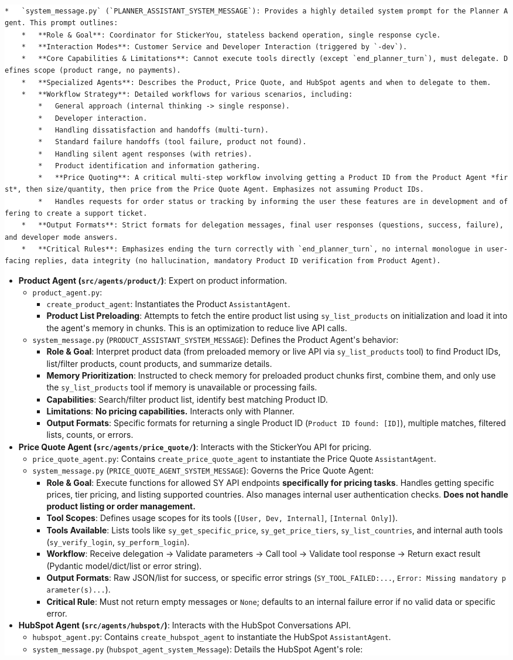     *   `system_message.py` (`PLANNER_ASSISTANT_SYSTEM_MESSAGE`): Provides a highly detailed system prompt for the Planner Agent. This prompt outlines:
        *   **Role & Goal**: Coordinator for StickerYou, stateless backend operation, single response cycle.
        *   **Interaction Modes**: Customer Service and Developer Interaction (triggered by `-dev`).
        *   **Core Capabilities & Limitations**: Cannot execute tools directly (except `end_planner_turn`), must delegate. Defines scope (product range, no payments).
        *   **Specialized Agents**: Describes the Product, Price Quote, and HubSpot agents and when to delegate to them.
        *   **Workflow Strategy**: Detailed workflows for various scenarios, including:
            *   General approach (internal thinking -> single response).
            *   Developer interaction.
            *   Handling dissatisfaction and handoffs (multi-turn).
            *   Standard failure handoffs (tool failure, product not found).
            *   Handling silent agent responses (with retries).
            *   Product identification and information gathering.
            *   **Price Quoting**: A critical multi-step workflow involving getting a Product ID from the Product Agent *first*, then size/quantity, then price from the Price Quote Agent. Emphasizes not assuming Product IDs.
            *   Handles requests for order status or tracking by informing the user these features are in development and offering to create a support ticket.
        *   **Output Formats**: Strict formats for delegation messages, final user responses (questions, success, failure), and developer mode answers.
        *   **Critical Rules**: Emphasizes ending the turn correctly with `end_planner_turn`, no internal monologue in user-facing replies, data integrity (no hallucination, mandatory Product ID verification from Product Agent).
*   **Product Agent (`src/agents/product/`)**: Expert on product information.
    *   `product_agent.py`:
        *   `create_product_agent`: Instantiates the Product `AssistantAgent`.
        *   **Product List Preloading**: Attempts to fetch the entire product list using `sy_list_products` on initialization and load it into the agent's memory in chunks. This is an optimization to reduce live API calls.
    *   `system_message.py` (`PRODUCT_ASSISTANT_SYSTEM_MESSAGE`): Defines the Product Agent's behavior:
        *   **Role & Goal**: Interpret product data (from preloaded memory or live API via `sy_list_products` tool) to find Product IDs, list/filter products, count products, and summarize details.
        *   **Memory Prioritization**: Instructed to check memory for preloaded product chunks first, combine them, and only use the `sy_list_products` tool if memory is unavailable or processing fails.
        *   **Capabilities**: Search/filter product list, identify best matching Product ID.
        *   **Limitations**: **No pricing capabilities.** Interacts only with Planner.
        *   **Output Formats**: Specific formats for returning a single Product ID (`Product ID found: [ID]`), multiple matches, filtered lists, counts, or errors.
*   **Price Quote Agent (`src/agents/price_quote/`)**: Interacts with the StickerYou API for pricing.
    *   `price_quote_agent.py`: Contains `create_price_quote_agent` to instantiate the Price Quote `AssistantAgent`.
    *   `system_message.py` (`PRICE_QUOTE_AGENT_SYSTEM_MESSAGE`): Governs the Price Quote Agent:
        *   **Role & Goal**: Execute functions for allowed SY API endpoints **specifically for pricing tasks**. Handles getting specific prices, tier pricing, and listing supported countries. Also manages internal user authentication checks. **Does not handle product listing or order management.**
        *   **Tool Scopes**: Defines usage scopes for its tools (`[User, Dev, Internal]`, `[Internal Only]`).
        *   **Tools Available**: Lists tools like `sy_get_specific_price`, `sy_get_price_tiers`, `sy_list_countries`, and internal auth tools (`sy_verify_login`, `sy_perform_login`).
        *   **Workflow**: Receive delegation -> Validate parameters -> Call tool -> Validate tool response -> Return exact result (Pydantic model/dict/list or error string).
        *   **Output Formats**: Raw JSON/list for success, or specific error strings (`SY_TOOL_FAILED:...`, `Error: Missing mandatory parameter(s)...`).
        *   **Critical Rule**: Must not return empty messages or `None`; defaults to an internal failure error if no valid data or specific error.
*   **HubSpot Agent (`src/agents/hubspot/`)**: Interacts with the HubSpot Conversations API.
    *   `hubspot_agent.py`: Contains `create_hubspot_agent` to instantiate the HubSpot `AssistantAgent`.
    *   `system_message.py` (`hubspot_agent_system_Message`): Details the HubSpot Agent's role: